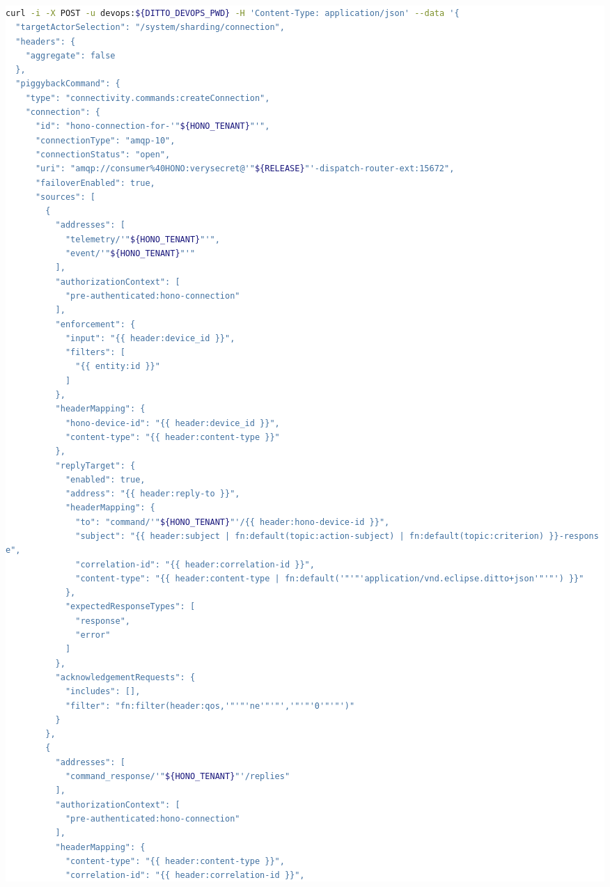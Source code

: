 ```bash
curl -i -X POST -u devops:${DITTO_DEVOPS_PWD} -H 'Content-Type: application/json' --data '{
  "targetActorSelection": "/system/sharding/connection",
  "headers": {
    "aggregate": false
  },
  "piggybackCommand": {
    "type": "connectivity.commands:createConnection",
    "connection": {
      "id": "hono-connection-for-'"${HONO_TENANT}"'",
      "connectionType": "amqp-10",
      "connectionStatus": "open",
      "uri": "amqp://consumer%40HONO:verysecret@'"${RELEASE}"'-dispatch-router-ext:15672",
      "failoverEnabled": true,
      "sources": [
        {
          "addresses": [
            "telemetry/'"${HONO_TENANT}"'",
            "event/'"${HONO_TENANT}"'"
          ],
          "authorizationContext": [
            "pre-authenticated:hono-connection"
          ],
          "enforcement": {
            "input": "{{ header:device_id }}",
            "filters": [
              "{{ entity:id }}"
            ]
          },
          "headerMapping": {
            "hono-device-id": "{{ header:device_id }}",
            "content-type": "{{ header:content-type }}"
          },
          "replyTarget": {
            "enabled": true,
            "address": "{{ header:reply-to }}",
            "headerMapping": {
              "to": "command/'"${HONO_TENANT}"'/{{ header:hono-device-id }}",
              "subject": "{{ header:subject | fn:default(topic:action-subject) | fn:default(topic:criterion) }}-response",
              "correlation-id": "{{ header:correlation-id }}",
              "content-type": "{{ header:content-type | fn:default('"'"'application/vnd.eclipse.ditto+json'"'"') }}"
            },
            "expectedResponseTypes": [
              "response",
              "error"
            ]
          },
          "acknowledgementRequests": {
            "includes": [],
            "filter": "fn:filter(header:qos,'"'"'ne'"'"','"'"'0'"'"')"
          }
        },
        {
          "addresses": [
            "command_response/'"${HONO_TENANT}"'/replies"
          ],
          "authorizationContext": [
            "pre-authenticated:hono-connection"
          ],
          "headerMapping": {
            "content-type": "{{ header:content-type }}",
            "correlation-id": "{{ header:correlation-id }}",
```